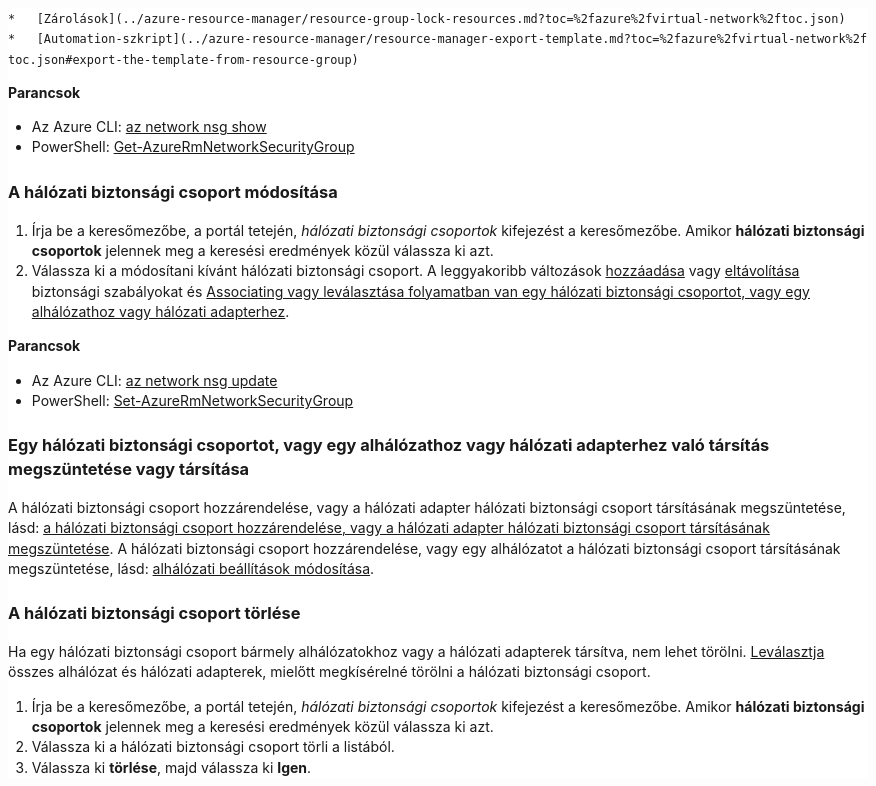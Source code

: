     *   [Zárolások](../azure-resource-manager/resource-group-lock-resources.md?toc=%2fazure%2fvirtual-network%2ftoc.json)
    *   [Automation-szkript](../azure-resource-manager/resource-manager-export-template.md?toc=%2fazure%2fvirtual-network%2ftoc.json#export-the-template-from-resource-group)

**Parancsok**

- Az Azure CLI: [az network nsg show](/cli/azure/network/nsg#az-network-nsg-show)
- PowerShell: [Get-AzureRmNetworkSecurityGroup](/powershell/module/azurerm.network/get-azurermnetworksecuritygroup)

### <a name="change-a-network-security-group"></a>A hálózati biztonsági csoport módosítása

1. Írja be a keresőmezőbe, a portál tetején, *hálózati biztonsági csoportok* kifejezést a keresőmezőbe. Amikor **hálózati biztonsági csoportok** jelennek meg a keresési eredmények közül válassza ki azt.
2. Válassza ki a módosítani kívánt hálózati biztonsági csoport. A leggyakoribb változások [hozzáadása](#create-a-security-rule) vagy [eltávolítása](#delete-a-security-rule) biztonsági szabályokat és [Associating vagy leválasztása folyamatban van egy hálózati biztonsági csoportot, vagy egy alhálózathoz vagy hálózati adapterhez](#associate-or-dissociate-a-network-security-group-to-or-from-a-subnet-or-network-interface).

**Parancsok**

- Az Azure CLI: [az network nsg update](/cli/azure/network/nsg#az-network-nsg-update)
- PowerShell: [Set-AzureRmNetworkSecurityGroup](/powershell/module/azurerm.network/set-azurermnetworksecuritygroup)

### <a name="associate-or-dissociate-a-network-security-group-to-or-from-a-subnet-or-network-interface"></a>Egy hálózati biztonsági csoportot, vagy egy alhálózathoz vagy hálózati adapterhez való társítás megszüntetése vagy társítása

A hálózati biztonsági csoport hozzárendelése, vagy a hálózati adapter hálózati biztonsági csoport társításának megszüntetése, lásd: [a hálózati biztonsági csoport hozzárendelése, vagy a hálózati adapter hálózati biztonsági csoport társításának megszüntetése](virtual-network-network-interface.md#associate-or-dissociate-a-network-security-group). A hálózati biztonsági csoport hozzárendelése, vagy egy alhálózatot a hálózati biztonsági csoport társításának megszüntetése, lásd: [alhálózati beállítások módosítása](virtual-network-manage-subnet.md#change-subnet-settings).

### <a name="delete-a-network-security-group"></a>A hálózati biztonsági csoport törlése

Ha egy hálózati biztonsági csoport bármely alhálózatokhoz vagy a hálózati adapterek társítva, nem lehet törölni. [Leválasztja](#associate-or-dissociate-a-network-security-group-to-or-from-a-resource) összes alhálózat és hálózati adapterek, mielőtt megkísérelné törölni a hálózati biztonsági csoport.

1. Írja be a keresőmezőbe, a portál tetején, *hálózati biztonsági csoportok* kifejezést a keresőmezőbe. Amikor **hálózati biztonsági csoportok** jelennek meg a keresési eredmények közül válassza ki azt.
2. Válassza ki a hálózati biztonsági csoport törli a listából.
3. Válassza ki **törlése**, majd válassza ki **Igen**.
